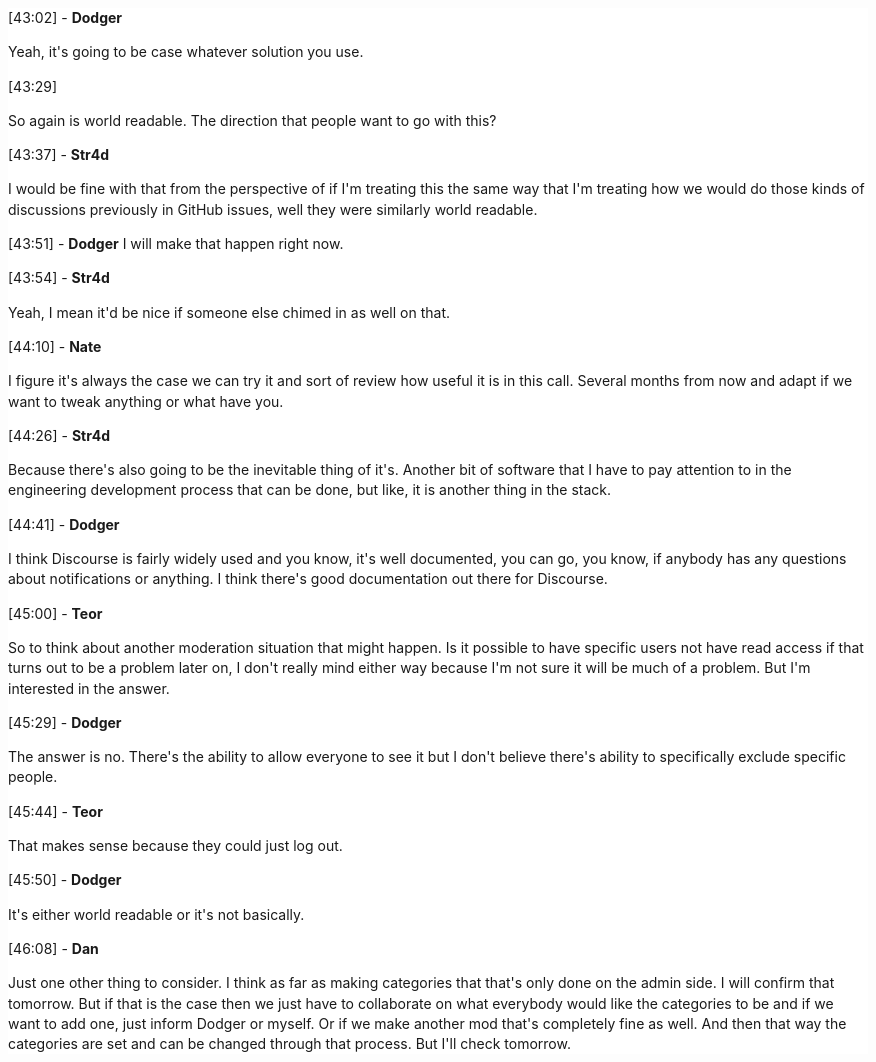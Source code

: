 [43:02] - **Dodger**

Yeah, it's going to be case whatever solution you use. 

[43:29]

So again is world readable. The direction that people want to go with this?

[43:37] - **Str4d**

I would be fine with that from the perspective of if I'm treating this the same way that I'm treating how we would do those kinds of discussions previously in GitHub issues, well they were similarly world readable.

[43:51] - **Dodger**
I will make that happen right now.

[43:54] - **Str4d**

Yeah, I mean it'd be nice if someone else chimed in as well on that.

[44:10] - **Nate**

I figure it's always the case we can try it and sort of review how useful it is in this call. Several months from now and adapt if we want to tweak anything or what have you.

[44:26] - **Str4d**

Because there's also going to be the inevitable thing of it's. Another bit of software that I have to pay attention to in the engineering development process that can be done, but like, it is another thing in the stack.

[44:41] - **Dodger**

I think  Discourse is fairly widely used and you know, it's well documented, you can go, you know, if anybody has any questions about notifications or anything. I think there's good documentation out there for Discourse.

[45:00] - **Teor**

So to think about another moderation situation that might happen. Is it possible to have specific users not have read access if that turns out to be a problem later on, I don't really mind either way because I'm not sure it will be much of a problem. But I'm interested in the answer.

[45:29] - **Dodger**

The answer is no. There's the ability to allow everyone to see it but I don't believe there's ability to specifically exclude specific people.

[45:44] - **Teor**

That makes sense because they could just log out.

[45:50] - **Dodger**

It's either world readable or it's not basically.

[46:08] - **Dan**

Just one other thing to consider. I think as far as making categories that that's only done on the admin side. I will confirm that tomorrow. But if that is the case then we just have to collaborate on what everybody would like the categories to be and if we want to add one, just inform Dodger or myself. Or if we make another mod that's completely fine as well. And then that way the categories are set and can be changed through that process. But I'll check tomorrow.
